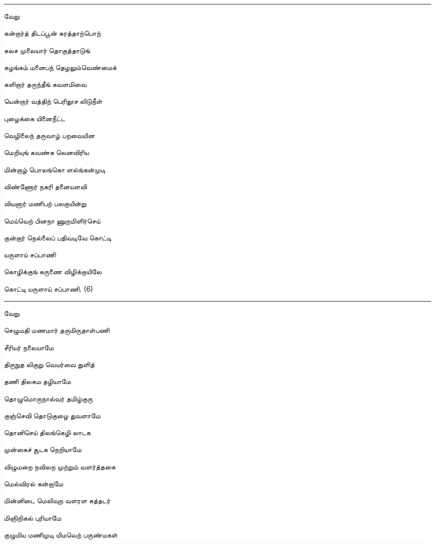 -------------  

வேறு  

கன்றார்த் திடப்பூன் கரத்தாற்பொற்  

கலச முலையார் தொகுத்தாடுங்  

கழங்கம் மனைபந் தெழலும்வெண்மைக்  

களிறார் தருந்தீங் கவளமிவை  

யென்றார் வத்திற் பெரிதூச லிடுநீள்  

புழைக்கை யினைநீட்ட  

வெழிலைந் தருவாழ் பறவையின  

மெறியுங் கவண்க லெனவிரிய  

மின்றாழ் பொலங்கொ ளல்ங்கன்முடி  

விண்ணோர் நகரி தனையளவி  

வியனார் மணிபற் பலகுயின்று  

மெய்வெற் பினநா ணுறமிளிர்செய்  

குன்றார் நெல்லைப் பதிவடிவே கொட்டி  

யருளாய் சப்பாணி  

கொழிக்குங் கருணை விழிக்குயிலே  

கொட்டி யருளாய் சப்பாணி. (6)  

----------  

வேறு  

செழுமதி மணமார் தருமிருதாள்பணி  

சீரியர் நலையாமே  

திருநுத லிகுறு வெயர்வை துளித்  

தணி திலகம தழியாமே  

தொழுமொருநால்வர் தமிழ்குரு  

குஞ்செவி தொடுகுழை துவளாமே  

தொனிசெய் திலங்கெழி லாடக  

முன்கைச் சூடக நெறியாமே  

விழுமறை நவிலற முற்றும் வளர்த்தகை  

மெல்விரல் கன்றாமே  

மின்னிடை மெலிவுற வளரள கத்தடர்  

மிஞிறிகல் புரியாமே  

குழுமிய மணிமுடி யிமவெற் பருண்மகள்  

